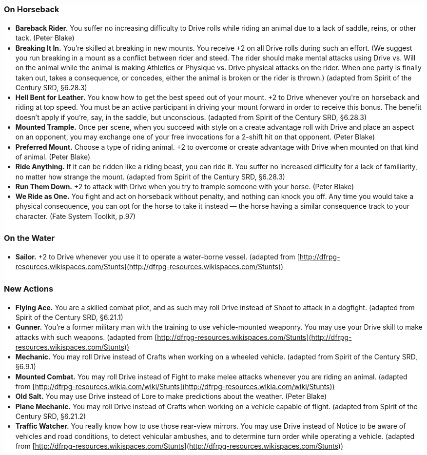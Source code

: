 ### On Horseback

- **Bareback Rider.** You suffer no increasing difficulty to Drive rolls while riding an animal due to a lack of saddle, reins, or other tack. (Peter Blake)
- **Breaking It In.** You’re skilled at breaking in new mounts. You receive +2 on all Drive rolls during such an effort. (We suggest you run breaking in a mount as a conflict between rider and steed. The rider should make mental attacks using Drive vs. Will on the animal while the animal is making Athletics or Physique vs. Drive physical attacks on the rider. When one party is finally taken out, takes a consequence, or concedes, either the animal is broken or the rider is thrown.) (adapted from Spirit of the Century SRD, §6.28.3)
- **Hell Bent for Leather.** You know how to get the best speed out of your mount. +2 to Drive whenever you're on horseback and riding at top speed. You must be an active participant in driving your mount forward in order to receive this bonus. The benefit doesn’t apply if you’re, say, in the saddle, but unconscious. (adapted from Spirit of the Century SRD, §6.28.3)
- **Mounted Trample.** Once per scene, when you succeed with style on a create advantage roll with Drive and place an aspect on an opponent, you may exchange one of your free invocations for a 2-shift hit on that opponent. (Peter Blake)
- **Preferred Mount.** Choose a type of riding animal. +2 to overcome or create advantage with Drive when mounted on that kind of animal. (Peter Blake)
- **Ride Anything.** If it can be ridden like a riding beast, you can ride it. You suffer no increased difficulty for a lack of familiarity, no matter how strange the mount. (adapted from Spirit of the Century SRD, §6.28.3)
- **Run Them Down.** +2 to attack with Drive when you try to trample someone with your horse. (Peter Blake)
- **We Ride as One.** You fight and act on horseback without penalty, and nothing can knock you off. Any time you would take a physical consequence, you can opt for the horse to take it instead — the horse having a similar consequence track to your character. (Fate System Toolkit, p.97)

### On the Water

- **Sailor.** +2 to Drive whenever you use it to operate a water-borne vessel. (adapted from [http://dfrpg-resources.wikispaces.com/Stunts](http://dfrpg-resources.wikispaces.com/Stunts))

### New Actions

- **Flying Ace.** You are a skilled combat pilot, and as such may roll Drive instead of Shoot to attack in a dogfight. (adapted from Spirit of the Century SRD, §6.21.1)
- **Gunner.** You’re a former military man with the training to use vehicle-mounted weaponry. You may use your Drive skill to make attacks with such weapons. (adapted from [http://dfrpg-resources.wikispaces.com/Stunts](http://dfrpg-resources.wikispaces.com/Stunts))
- **Mechanic.** You may roll Drive instead of Crafts when working on a wheeled vehicle. (adapted from Spirit of the Century SRD, §6.9.1)
- **Mounted Combat.** You may roll Drive instead of Fight to make melee attacks whenever you are riding an animal. (adapted from [http://dfrpg-resources.wikia.com/wiki/Stunts](http://dfrpg-resources.wikia.com/wiki/Stunts))
- **Old Salt.** You may use Drive instead of Lore to make predictions about the weather. (Peter Blake)
- **Plane Mechanic.** You may roll Drive instead of Crafts when working on a vehicle capable of flight. (adapted from Spirit of the Century SRD, §6.21.2)
- **Traffic Watcher.** You really know how to use those rear-view mirrors. You may use Drive instead of Notice to be aware of vehicles and road conditions, to detect vehicular ambushes, and to determine turn order while operating a vehicle. (adapted from [http://dfrpg-resources.wikispaces.com/Stunts](http://dfrpg-resources.wikispaces.com/Stunts))
